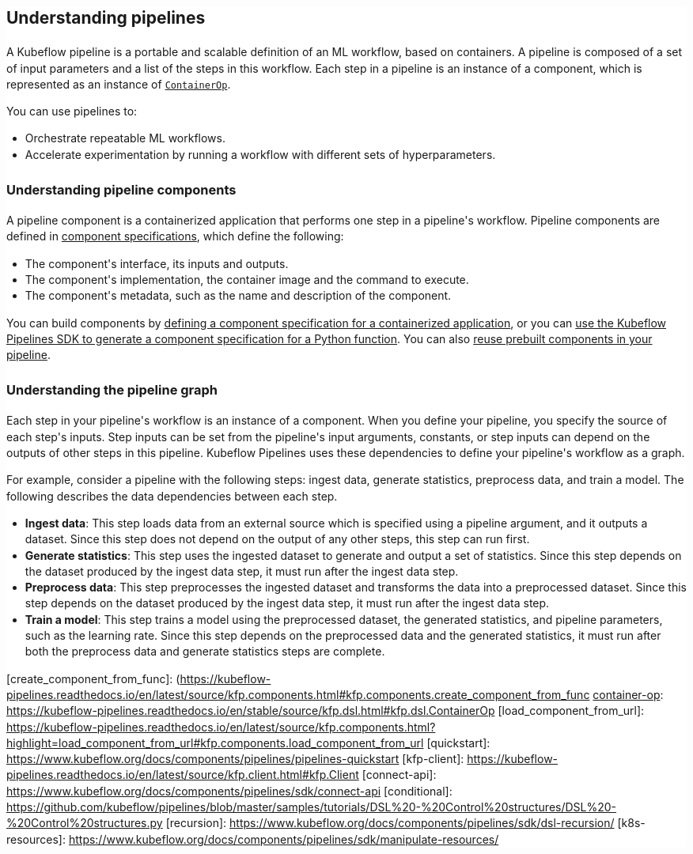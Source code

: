 ## Understanding pipelines

A Kubeflow pipeline is a portable and scalable definition of an ML workflow,
based on containers. A pipeline is composed of a set of input parameters and a
list of the steps in this workflow. Each step in a pipeline is an instance of a
component, which is represented as an instance of 
[`ContainerOp`][container-op].

You can use pipelines to:

*   Orchestrate repeatable ML workflows.
*   Accelerate experimentation by running a workflow with different sets of
    hyperparameters.

### Understanding pipeline components

A pipeline component is a containerized application that performs one step in a
pipeline's workflow. Pipeline components are defined in
[component specifications][component-spec], which define the following:

*   The component's interface, its inputs and outputs.
*   The component's implementation, the container image and the command to
    execute.
*   The component's metadata, such as the name and description of the
    component.

You can build components by [defining a component specification for a
containerized application][component-dev], or you can [use the Kubeflow
Pipelines SDK to generate a component specification for a Python
function][python-function-component]. You can also [reuse prebuilt components
in your pipeline][prebuilt-components]. 

### Understanding the pipeline graph

Each step in your pipeline's workflow is an instance of a component. When
you define your pipeline, you specify the source of each step's inputs. Step
inputs can be set from the pipeline's input arguments, constants, or step
inputs can depend on the outputs of other steps in this pipeline. Kubeflow
Pipelines uses these dependencies to define your pipeline's workflow as
a graph.

For example, consider a pipeline with the following steps: ingest data,
generate statistics, preprocess data, and train a model. The following
describes the data dependencies between each step.

*   **Ingest data**: This step loads data from an external source which is
    specified using a pipeline argument, and it outputs a dataset. Since
    this step does not depend on the output of any other steps, this step
    can run first.
*   **Generate statistics**: This step uses the ingested dataset to generate
    and output a set of statistics. Since this step depends on the dataset
    produced by the ingest data step, it must run after the ingest data step.
*   **Preprocess data**: This step preprocesses the ingested dataset and
    transforms the data into a preprocessed dataset. Since this step depends
    on the dataset produced by the ingest data step, it must run after the
    ingest data step.
*   **Train a model**: This step trains a model using the preprocessed dataset,
    the generated statistics, and pipeline parameters, such as the learning
    rate. Since this step depends on the preprocessed data and the generated
    statistics, it must run after both the preprocess data and generate
    statistics steps are complete.


[container-op]: https://kubeflow-pipelines.readthedocs.io/en/latest/source/kfp.dsl.html#kfp.dsl.ContainerOp
[component-spec]: https://www.kubeflow.org/docs/components/pipelines/reference/component-spec/
[python-function-component]: https://www.kubeflow.org/docs/components/pipelines/sdk/python-function-components/
[component-dev]: https://www.kubeflow.org/docs/components/pipelines/sdk/component-development/
[python-function-component-data-passing]: https://www.kubeflow.org/docs/components/pipelines/sdk/python-function-components/#understanding-how-data-is-passed-between-components
[prebuilt-components]: https://www.kubeflow.org/docs/examples/shared-resources/
[web-download-component]: https://github.com/kubeflow/pipelines/blob/master/components/web/Download/component.yaml
[python-function-components]: https://www.kubeflow.org/docs/components/pipelines/sdk/python-function-components/
[input-path]: https://kubeflow-pipelines.readthedocs.io/en/latest/source/kfp.components.html?highlight=inputpath#kfp.components.InputPath
[output-path]: https://kubeflow-pipelines.readthedocs.io/en/latest/source/kfp.components.html?highlight=outputpath#kfp.components.OutputPath
[create_component_from_func]: (https://kubeflow-pipelines.readthedocs.io/en/latest/source/kfp.components.html#kfp.components.create_component_from_func
[container-op]: https://kubeflow-pipelines.readthedocs.io/en/stable/source/kfp.dsl.html#kfp.dsl.ContainerOp
[load_component_from_url]: https://kubeflow-pipelines.readthedocs.io/en/latest/source/kfp.components.html?highlight=load_component_from_url#kfp.components.load_component_from_url
[quickstart]: https://www.kubeflow.org/docs/components/pipelines/pipelines-quickstart
[kfp-client]: https://kubeflow-pipelines.readthedocs.io/en/latest/source/kfp.client.html#kfp.Client
[connect-api]: https://www.kubeflow.org/docs/components/pipelines/sdk/connect-api
[conditional]: https://github.com/kubeflow/pipelines/blob/master/samples/tutorials/DSL%20-%20Control%20structures/DSL%20-%20Control%20structures.py
[recursion]: https://www.kubeflow.org/docs/components/pipelines/sdk/dsl-recursion/
[k8s-resources]: https://www.kubeflow.org/docs/components/pipelines/sdk/manipulate-resources/